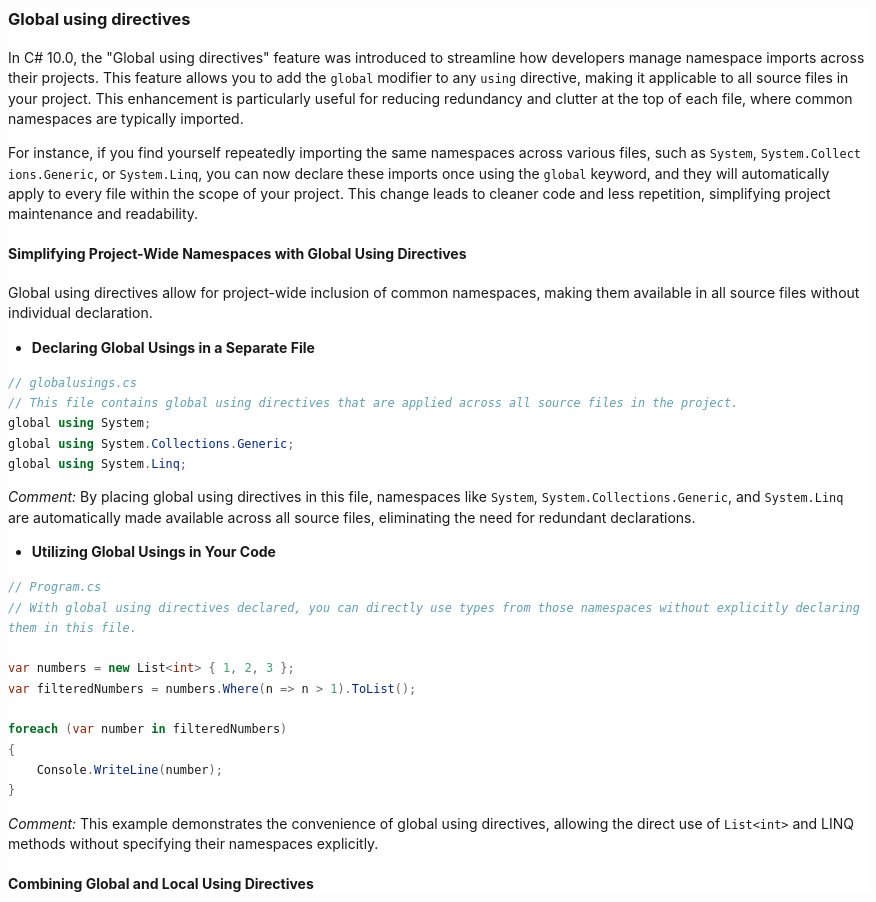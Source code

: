 ### Global using directives

In C# 10.0, the "Global using directives" feature was introduced to streamline how developers manage namespace imports across their projects. This feature allows you to add the `global` modifier to any `using` directive, making it applicable to all source files in your project. This enhancement is particularly useful for reducing redundancy and clutter at the top of each file, where common namespaces are typically imported.

For instance, if you find yourself repeatedly importing the same namespaces across various files, such as `System`, `System.Collections.Generic`, or `System.Linq`, you can now declare these imports once using the `global` keyword, and they will automatically apply to every file within the scope of your project. This change leads to cleaner code and less repetition, simplifying project maintenance and readability.

#### Simplifying Project-Wide Namespaces with Global Using Directives

Global using directives allow for project-wide inclusion of common namespaces, making them available in all source files without individual declaration.

- **Declaring Global Usings in a Separate File**

```csharp
// globalusings.cs
// This file contains global using directives that are applied across all source files in the project.
global using System;
global using System.Collections.Generic;
global using System.Linq;
```

_Comment:_ By placing global using directives in this file, namespaces like `System`, `System.Collections.Generic`, and `System.Linq` are automatically made available across all source files, eliminating the need for redundant declarations.

- **Utilizing Global Usings in Your Code**

```csharp
// Program.cs
// With global using directives declared, you can directly use types from those namespaces without explicitly declaring them in this file.

var numbers = new List<int> { 1, 2, 3 };
var filteredNumbers = numbers.Where(n => n > 1).ToList();

foreach (var number in filteredNumbers)
{
    Console.WriteLine(number);
}
```

_Comment:_ This example demonstrates the convenience of global using directives, allowing the direct use of `List<int>` and LINQ methods without specifying their namespaces explicitly.

#### Combining Global and Local Using Directives

